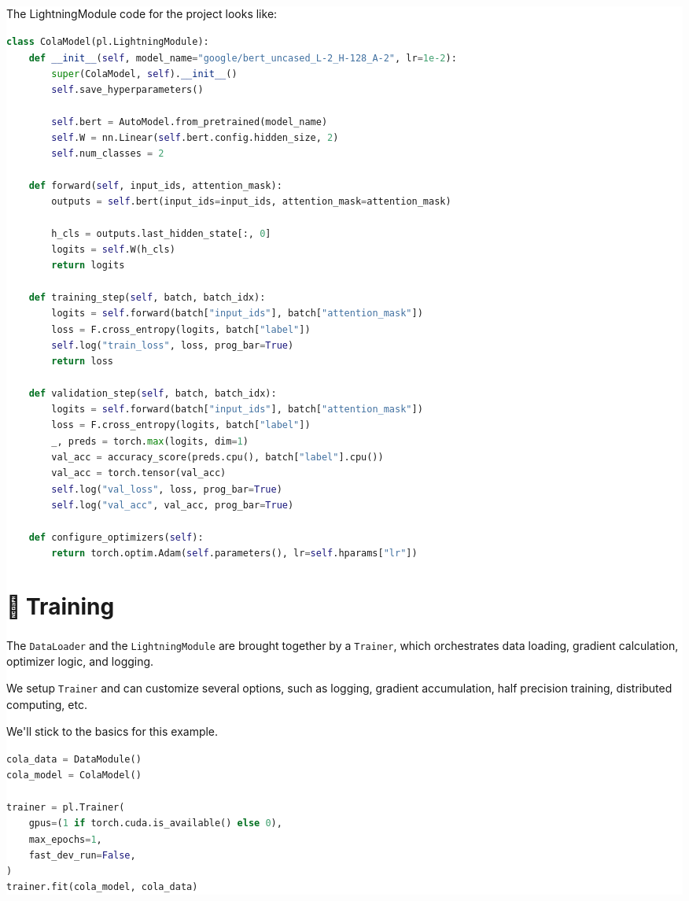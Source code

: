 The LightningModule code for the project looks like:

```python
class ColaModel(pl.LightningModule):
    def __init__(self, model_name="google/bert_uncased_L-2_H-128_A-2", lr=1e-2):
        super(ColaModel, self).__init__()
        self.save_hyperparameters()

        self.bert = AutoModel.from_pretrained(model_name)
        self.W = nn.Linear(self.bert.config.hidden_size, 2)
        self.num_classes = 2

    def forward(self, input_ids, attention_mask):
        outputs = self.bert(input_ids=input_ids, attention_mask=attention_mask)

        h_cls = outputs.last_hidden_state[:, 0]
        logits = self.W(h_cls)
        return logits

    def training_step(self, batch, batch_idx):
        logits = self.forward(batch["input_ids"], batch["attention_mask"])
        loss = F.cross_entropy(logits, batch["label"])
        self.log("train_loss", loss, prog_bar=True)
        return loss

    def validation_step(self, batch, batch_idx):
        logits = self.forward(batch["input_ids"], batch["attention_mask"])
        loss = F.cross_entropy(logits, batch["label"])
        _, preds = torch.max(logits, dim=1)
        val_acc = accuracy_score(preds.cpu(), batch["label"].cpu())
        val_acc = torch.tensor(val_acc)
        self.log("val_loss", loss, prog_bar=True)
        self.log("val_acc", val_acc, prog_bar=True)

    def configure_optimizers(self):
        return torch.optim.Adam(self.parameters(), lr=self.hparams["lr"])
```

# 👟 Training

The `DataLoader` and the `LightningModule` are brought together by a `Trainer`, which orchestrates data loading, gradient calculation, optimizer logic, and logging.

We setup `Trainer` and can customize several options, such as logging, gradient accumulation, half precision training, distributed computing, etc.

We'll stick to the basics for this example.

```python
cola_data = DataModule()
cola_model = ColaModel()

trainer = pl.Trainer(
    gpus=(1 if torch.cuda.is_available() else 0),
    max_epochs=1,
    fast_dev_run=False,
)
trainer.fit(cola_model, cola_data)

```
